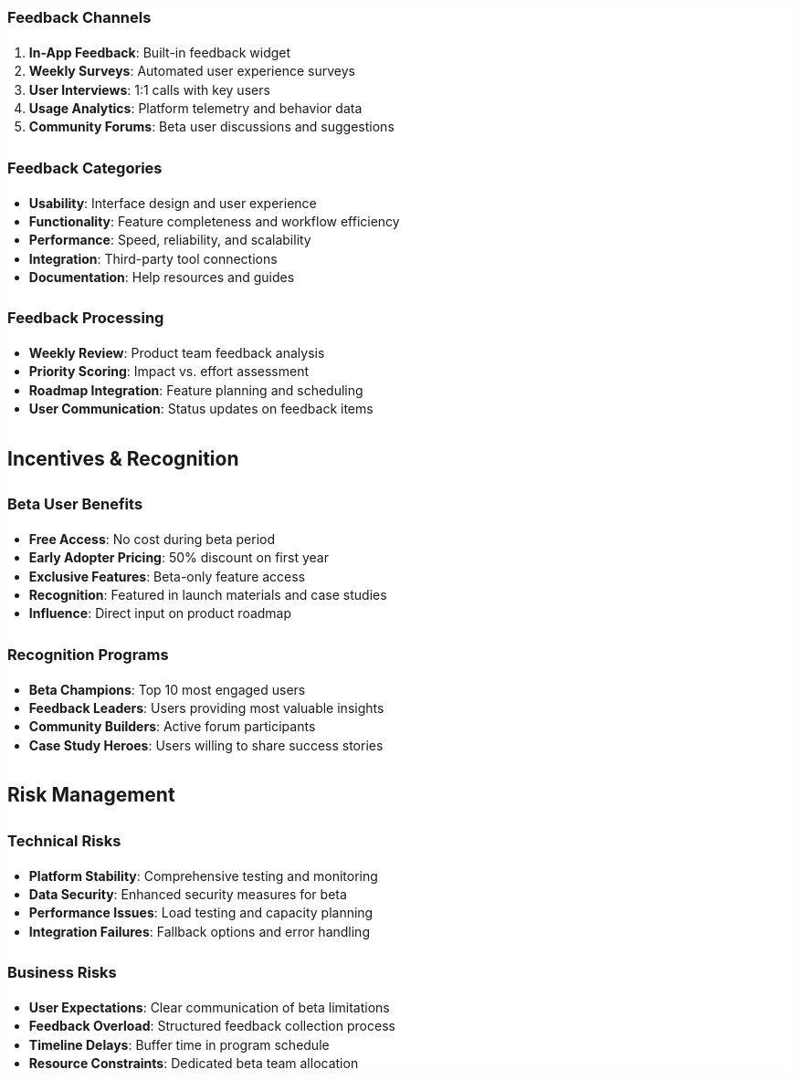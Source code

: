### Feedback Channels
1. **In-App Feedback**: Built-in feedback widget
2. **Weekly Surveys**: Automated user experience surveys
3. **User Interviews**: 1:1 calls with key users
4. **Usage Analytics**: Platform telemetry and behavior data
5. **Community Forums**: Beta user discussions and suggestions

### Feedback Categories
- **Usability**: Interface design and user experience
- **Functionality**: Feature completeness and workflow efficiency
- **Performance**: Speed, reliability, and scalability
- **Integration**: Third-party tool connections
- **Documentation**: Help resources and guides

### Feedback Processing
- **Weekly Review**: Product team feedback analysis
- **Priority Scoring**: Impact vs. effort assessment
- **Roadmap Integration**: Feature planning and scheduling
- **User Communication**: Status updates on feedback items

## Incentives & Recognition

### Beta User Benefits
- **Free Access**: No cost during beta period
- **Early Adopter Pricing**: 50% discount on first year
- **Exclusive Features**: Beta-only feature access
- **Recognition**: Featured in launch materials and case studies
- **Influence**: Direct input on product roadmap

### Recognition Programs
- **Beta Champions**: Top 10 most engaged users
- **Feedback Leaders**: Users providing most valuable insights
- **Community Builders**: Active forum participants
- **Case Study Heroes**: Users willing to share success stories

## Risk Management

### Technical Risks
- **Platform Stability**: Comprehensive testing and monitoring
- **Data Security**: Enhanced security measures for beta
- **Performance Issues**: Load testing and capacity planning
- **Integration Failures**: Fallback options and error handling

### Business Risks
- **User Expectations**: Clear communication of beta limitations
- **Feedback Overload**: Structured feedback collection process
- **Timeline Delays**: Buffer time in program schedule
- **Resource Constraints**: Dedicated beta team allocation
